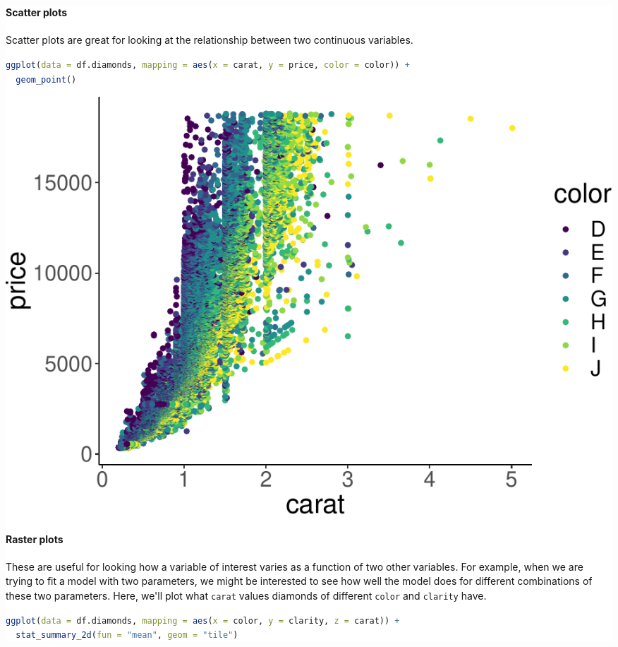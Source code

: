 #### Scatter plots

Scatter plots are great for looking at the relationship between two continuous variables. 


```r
ggplot(data = df.diamonds, mapping = aes(x = carat, y = price, color = color)) +
  geom_point()
```

![](03-visualization2_files/figure-latex/visualization2-19-1.pdf) 

#### Raster plots 

These are useful for looking how a variable of interest varies as a function of two other variables. For example, when we are trying to fit a model with two parameters, we might be interested to see how well the model does for different combinations of these two parameters. Here, we'll plot what `carat` values diamonds of different `color` and `clarity` have. 


```r
ggplot(data = df.diamonds, mapping = aes(x = color, y = clarity, z = carat)) +
  stat_summary_2d(fun = "mean", geom = "tile")
```
